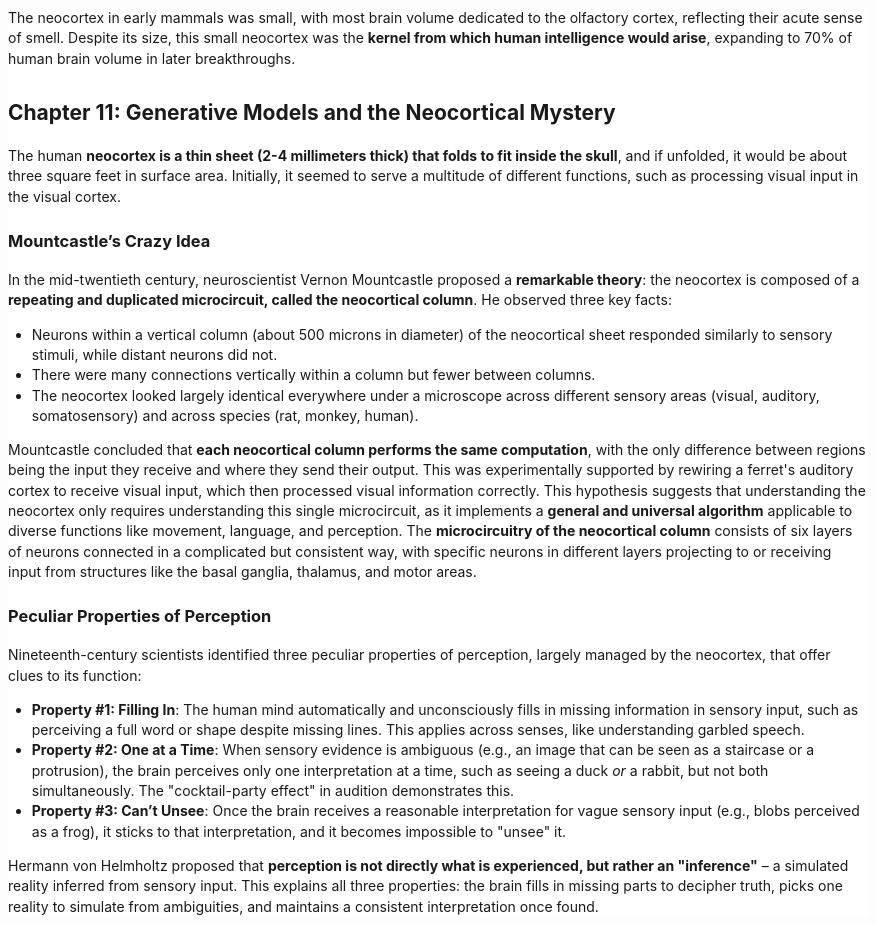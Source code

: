 The neocortex in early mammals was small, with most brain volume dedicated to the olfactory cortex, reflecting their acute sense of smell. Despite its size, this small neocortex was the **kernel from which human intelligence would arise**, expanding to 70% of human brain volume in later breakthroughs.

## Chapter 11: Generative Models and the Neocortical Mystery

The human **neocortex is a thin sheet (2-4 millimeters thick) that folds to fit inside the skull**, and if unfolded, it would be about three square feet in surface area. Initially, it seemed to serve a multitude of different functions, such as processing visual input in the visual cortex.

### Mountcastle’s Crazy Idea

In the mid-twentieth century, neuroscientist Vernon Mountcastle proposed a **remarkable theory**: the neocortex is composed of a **repeating and duplicated microcircuit, called the neocortical column**. He observed three key facts:
*   Neurons within a vertical column (about 500 microns in diameter) of the neocortical sheet responded similarly to sensory stimuli, while distant neurons did not.
*   There were many connections vertically within a column but fewer between columns.
*   The neocortex looked largely identical everywhere under a microscope across different sensory areas (visual, auditory, somatosensory) and across species (rat, monkey, human).

Mountcastle concluded that **each neocortical column performs the same computation**, with the only difference between regions being the input they receive and where they send their output. This was experimentally supported by rewiring a ferret's auditory cortex to receive visual input, which then processed visual information correctly. This hypothesis suggests that understanding the neocortex only requires understanding this single microcircuit, as it implements a **general and universal algorithm** applicable to diverse functions like movement, language, and perception. The **microcircuitry of the neocortical column** consists of six layers of neurons connected in a complicated but consistent way, with specific neurons in different layers projecting to or receiving input from structures like the basal ganglia, thalamus, and motor areas.

### Peculiar Properties of Perception

Nineteenth-century scientists identified three peculiar properties of perception, largely managed by the neocortex, that offer clues to its function:
*   **Property #1: Filling In**: The human mind automatically and unconsciously fills in missing information in sensory input, such as perceiving a full word or shape despite missing lines. This applies across senses, like understanding garbled speech.
*   **Property #2: One at a Time**: When sensory evidence is ambiguous (e.g., an image that can be seen as a staircase or a protrusion), the brain perceives only one interpretation at a time, such as seeing a duck *or* a rabbit, but not both simultaneously. The "cocktail-party effect" in audition demonstrates this.
*   **Property #3: Can’t Unsee**: Once the brain receives a reasonable interpretation for vague sensory input (e.g., blobs perceived as a frog), it sticks to that interpretation, and it becomes impossible to "unsee" it.

Hermann von Helmholtz proposed that **perception is not directly what is experienced, but rather an "inference"** – a simulated reality inferred from sensory input. This explains all three properties: the brain fills in missing parts to decipher truth, picks one reality to simulate from ambiguities, and maintains a consistent interpretation once found.
